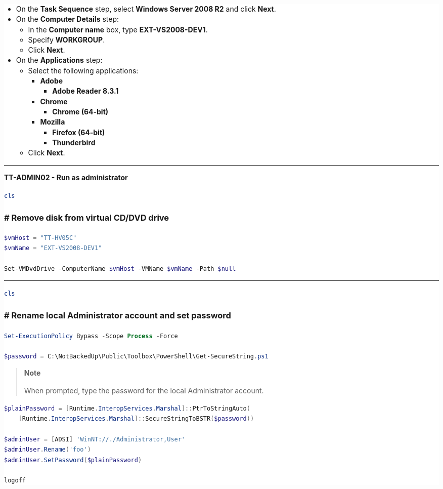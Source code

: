 - On the **Task Sequence** step, select **Windows Server 2008 R2** and click **Next**.
- On the **Computer Details** step:
  - In the **Computer name** box, type **EXT-VS2008-DEV1**.
  - Specify **WORKGROUP**.
  - Click **Next**.
- On the **Applications** step:
  - Select the following applications:
    - **Adobe**
      - **Adobe Reader 8.3.1**
    - **Chrome**
      - **Chrome (64-bit)**
    - **Mozilla**
      - **Firefox (64-bit)**
      - **Thunderbird**
  - Click **Next**.

---

**TT-ADMIN02 - Run as administrator**

```PowerShell
cls
```

### # Remove disk from virtual CD/DVD drive

```PowerShell
$vmHost = "TT-HV05C"
$vmName = "EXT-VS2008-DEV1"

Set-VMDvdDrive -ComputerName $vmHost -VMName $vmName -Path $null
```

---

```PowerShell
cls
```

### # Rename local Administrator account and set password

```PowerShell
Set-ExecutionPolicy Bypass -Scope Process -Force

$password = C:\NotBackedUp\Public\Toolbox\PowerShell\Get-SecureString.ps1
```

> **Note**
>
> When prompted, type the password for the local Administrator account.

```PowerShell
$plainPassword = [Runtime.InteropServices.Marshal]::PtrToStringAuto(
    [Runtime.InteropServices.Marshal]::SecureStringToBSTR($password))

$adminUser = [ADSI] 'WinNT://./Administrator,User'
$adminUser.Rename('foo')
$adminUser.SetPassword($plainPassword)

logoff
```
